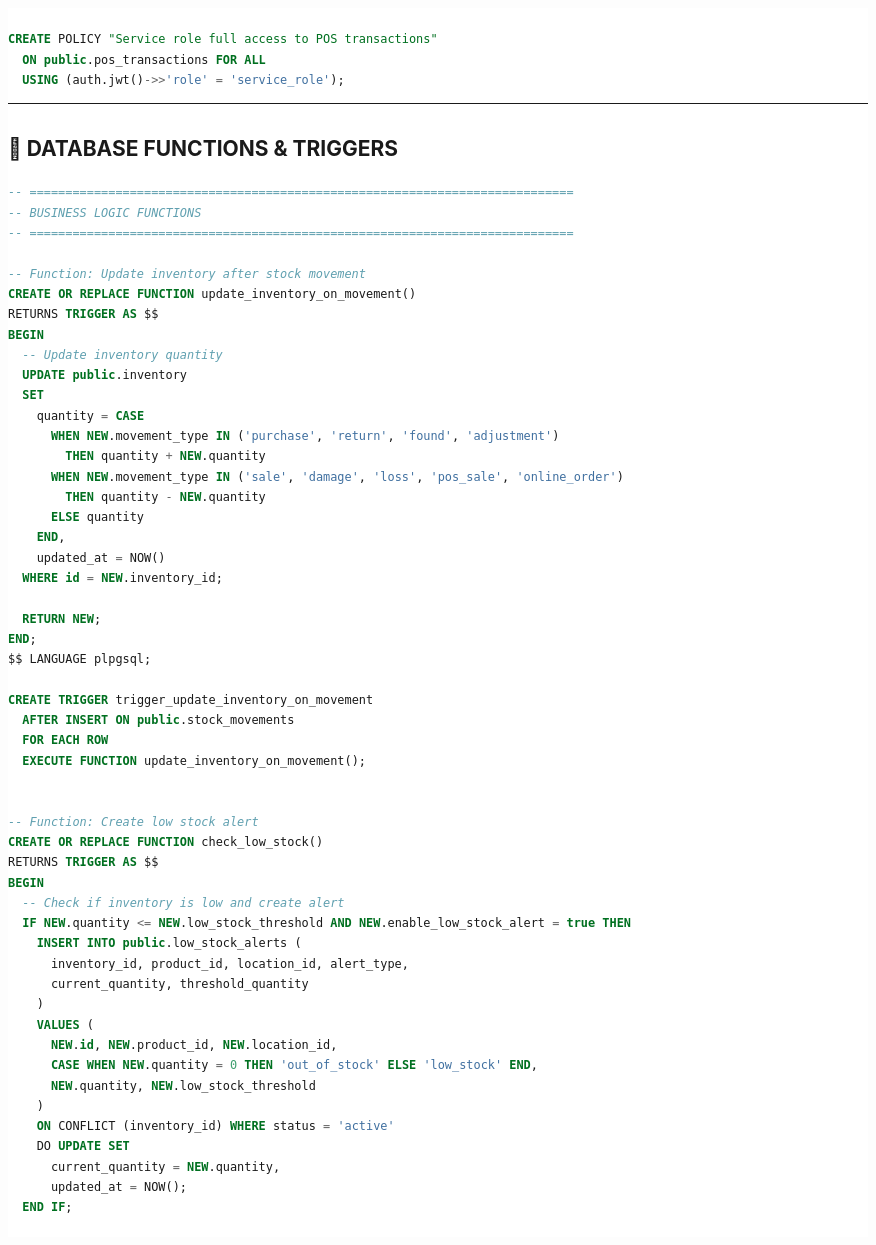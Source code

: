 ```sql

CREATE POLICY "Service role full access to POS transactions"
  ON public.pos_transactions FOR ALL
  USING (auth.jwt()->>'role' = 'service_role');
```

---

## 🔧 DATABASE FUNCTIONS & TRIGGERS

```sql
-- ============================================================================
-- BUSINESS LOGIC FUNCTIONS
-- ============================================================================

-- Function: Update inventory after stock movement
CREATE OR REPLACE FUNCTION update_inventory_on_movement()
RETURNS TRIGGER AS $$
BEGIN
  -- Update inventory quantity
  UPDATE public.inventory
  SET 
    quantity = CASE 
      WHEN NEW.movement_type IN ('purchase', 'return', 'found', 'adjustment') 
        THEN quantity + NEW.quantity
      WHEN NEW.movement_type IN ('sale', 'damage', 'loss', 'pos_sale', 'online_order')
        THEN quantity - NEW.quantity
      ELSE quantity
    END,
    updated_at = NOW()
  WHERE id = NEW.inventory_id;
  
  RETURN NEW;
END;
$$ LANGUAGE plpgsql;

CREATE TRIGGER trigger_update_inventory_on_movement
  AFTER INSERT ON public.stock_movements
  FOR EACH ROW
  EXECUTE FUNCTION update_inventory_on_movement();


-- Function: Create low stock alert
CREATE OR REPLACE FUNCTION check_low_stock()
RETURNS TRIGGER AS $$
BEGIN
  -- Check if inventory is low and create alert
  IF NEW.quantity <= NEW.low_stock_threshold AND NEW.enable_low_stock_alert = true THEN
    INSERT INTO public.low_stock_alerts (
      inventory_id, product_id, location_id, alert_type, 
      current_quantity, threshold_quantity
    )
    VALUES (
      NEW.id, NEW.product_id, NEW.location_id, 
      CASE WHEN NEW.quantity = 0 THEN 'out_of_stock' ELSE 'low_stock' END,
      NEW.quantity, NEW.low_stock_threshold
    )
    ON CONFLICT (inventory_id) WHERE status = 'active'
    DO UPDATE SET 
      current_quantity = NEW.quantity,
      updated_at = NOW();
  END IF;
  
```